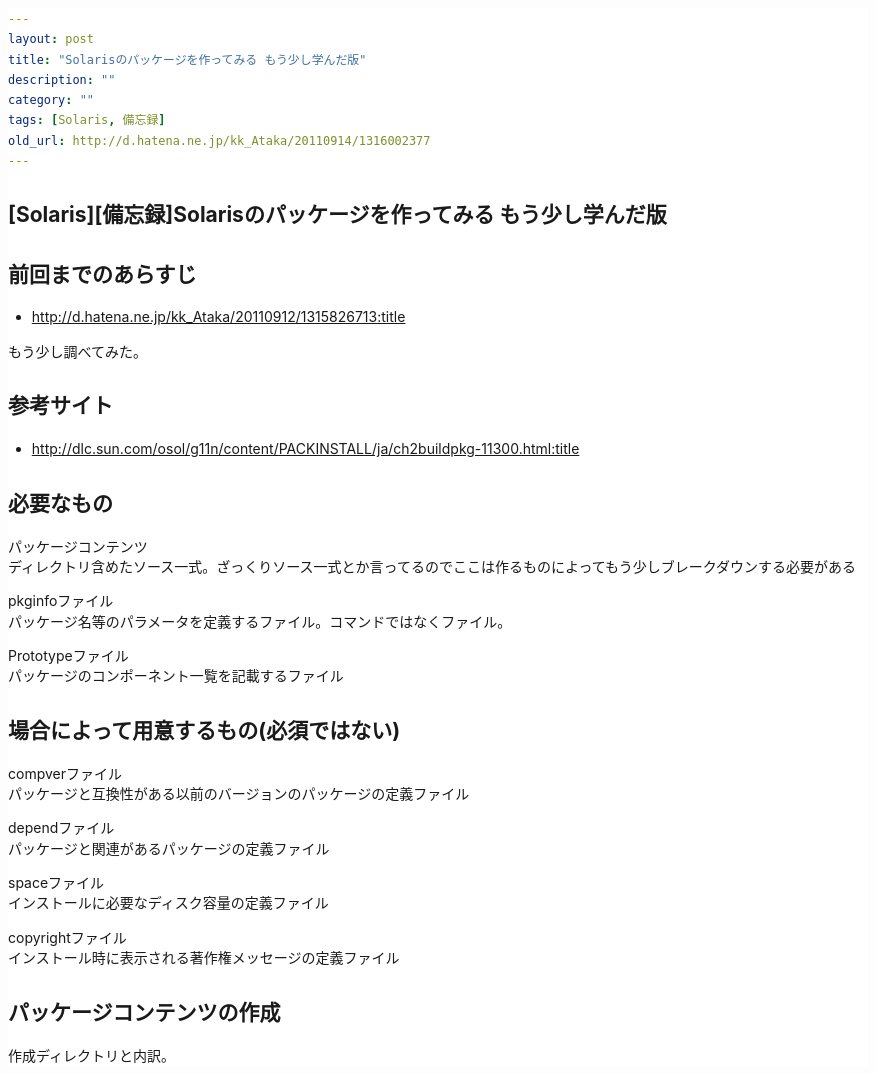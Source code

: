 ```yaml
---
layout: post
title: "Solarisのパッケージを作ってみる もう少し学んだ版"
description: ""
category: ""
tags: [Solaris, 備忘録]
old_url: http://d.hatena.ne.jp/kk_Ataka/20110914/1316002377
---
```


\[Solaris\]\[備忘録\]Solarisのパッケージを作ってみる もう少し学んだ版
---------------------------------------------------------------------

前回までのあらすじ
------------------

-   <http://d.hatena.ne.jp/kk_Ataka/20110912/1315826713:title>

もう少し調べてみた。

参考サイト
----------

-   <http://dlc.sun.com/osol/g11n/content/PACKINSTALL/ja/ch2buildpkg-11300.html:title>

必要なもの
----------

パッケージコンテンツ  
ディレクトリ含めたソース一式。ざっくりソース一式とか言ってるのでここは作るものによってもう少しブレークダウンする必要がある

pkginfoファイル  
パッケージ名等のパラメータを定義するファイル。コマンドではなくファイル。

Prototypeファイル  
パッケージのコンポーネント一覧を記載するファイル

場合によって用意するもの(必須ではない)
--------------------------------------

compverファイル  
パッケージと互換性がある以前のバージョンのパッケージの定義ファイル

dependファイル  
パッケージと関連があるパッケージの定義ファイル

spaceファイル  
インストールに必要なディスク容量の定義ファイル

copyrightファイル  
インストール時に表示される著作権メッセージの定義ファイル

パッケージコンテンツの作成
--------------------------

作成ディレクトリと内訳。
